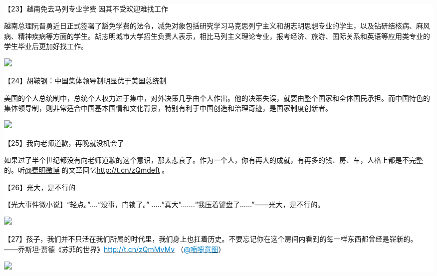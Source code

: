 <p>【23】越南免去马列专业学费 因其不受欢迎难找工作</p>
<p>越南总理阮晋勇近日正式签署了豁免学费的法令，减免对象包括研究学习马克思列宁主义和胡志明思想专业的学生，以及钻研结核病、麻风病、精神疾病等方面的学生。胡志明城市大学招生负责人表示，相比马列主义理论专业，报考经济、旅游、国际关系和英语等应用类专业的学生毕业后更加好找工作。</p>
<p><img style="BORDER-BOTTOM-COLOR: #000000; BORDER-TOP-COLOR: #000000; BORDER-RIGHT-COLOR: #000000; BORDER-LEFT-COLOR: #000000" border="0" src="http://ptimg.org:88/dapenti/D5CNDVkb/mPyZq.jpg"></p>
<p>【24】胡鞍钢：中国集体领导制明显优于美国总统制</p>
<p>美国的个人总统制中，总统个人权力过于集中，对外决策几乎由个人作出。他的决策失误，就要由整个国家和全体国民承担。而中国特色的集体领导制，则非常适合中国基本国情和文化背景，特别有利于中国创造和治理奇迹，是国家制度创新者。</p>
<p><img style="BORDER-BOTTOM-COLOR: #000000; BORDER-TOP-COLOR: #000000; BORDER-RIGHT-COLOR: #000000; BORDER-LEFT-COLOR: #000000" border="0" src="http://ptimg.org:88/dapenti/D5EA744D/14Ilpt.jpg"></p>
<p>【25】我向老师道歉，再晚就没机会了</p>
<p>如果过了半个世纪都没有向老师道歉的这个意识，那太悲哀了。作为一个人，你有再大的成就，有再多的钱、房、车，人格上都是不完整的。听<a href="http://weibo.com/n/%E8%B4%B9%E6%98%8E%E5%BE%AE%E5%8D%9A" usercard="name=费明微博" render="ext" extra-data="type=atname">@费明微博</a> 的文革回忆<a title="http://t.cn/zQmdeft" href="http://t.cn/zQmdeft" target="_blank" action-data="title=%E5%AF%B9%E8%AF%9D%E8%B4%B9%E6%98%8E%20%20%20%EF%BC%88%E5%88%86%E4%BA%AB%E8%87%AA%20%E5%87%A4%E5%87%B0%E8%A7%86%E9%A2%91%EF%BC%89&amp;short_url=http://t.cn/zQmdeft&amp;full_url=http%3A%2F%2Fv.ifeng.com%2Fhistory%2Fwenhuashidian%2F201308%2F01cc99bc-8eea-43dc-888c-a8032d74aea7.shtml&amp;type=1&amp;" action-type="feed_list_media_video">http://t.cn/zQmdeft<span class="W_ico16 icon_sw_movie" title="视频"></span></a> 。 </p>
<p>
<object codebase="http://download.macromedia.com/pub/shockwave/cabs/flash/swflash.cab#version=7,0,19,0" classid="clsid:D27CDB6E-AE6D-11cf-96B8-444553540000" width="400" height="325"><param name="_cx" value="10583">
<param name="_cy" value="8598">
<param name="FlashVars" value="">
<param name="Movie" value="http://v.ifeng.com/include/exterior.swf?guid=01cc99bc-8eea-43dc-888c-a8032d74aea7&amp;pageurl=http://www.ifeng.com&amp;fromweb=other&amp;AutoPlay=false/">
<param name="Src" value="http://v.ifeng.com/include/exterior.swf?guid=01cc99bc-8eea-43dc-888c-a8032d74aea7&amp;pageurl=http://www.ifeng.com&amp;fromweb=other&amp;AutoPlay=false/">
<param name="WMode" value="Window">
<param name="Play" value="-1">
<param name="Loop" value="-1">
<param name="Quality" value="High">
<param name="SAlign" value="">
<param name="Menu" value="-1">
<param name="Base" value="">
<param name="AllowScriptAccess" value="">
<param name="Scale" value="ShowAll">
<param name="DeviceFont" value="0">
<param name="EmbedMovie" value="0">
<param name="BGColor" value="">
<param name="SWRemote" value="">
<param name="MovieData" value="">
<param name="SeamlessTabbing" value="1">
<param name="Profile" value="0">
<param name="ProfileAddress" value="">
<param name="ProfilePort" value="0">
<param name="AllowNetworking" value="all">
<param name="AllowFullScreen" value="false">
<param name="AllowFullScreenInteractive" value="">
<param name="IsDependent" value="0">
<embed src="http://v.ifeng.com/include/exterior.swf?guid=01cc99bc-8eea-43dc-888c-a8032d74aea7&amp;pageurl=http://www.ifeng.com&amp;fromweb=other&amp;AutoPlay=false" quality="high" allowscriptaccess="always" pluginspage="http://www.macromedia.com/go/getflashplayer" type="application/x-shockwave-flash" width="400" height="325"></embed></object></p>
<p>【26】光大，是不行的</p>
<p>【光大事件微小说】“轻点。”....“没事，门锁了。” .....“真大”.......“我压着键盘了……”——光大，是不行的。</p>
<p><img style="BORDER-BOTTOM-COLOR: #000000; BORDER-TOP-COLOR: #000000; BORDER-RIGHT-COLOR: #000000; BORDER-LEFT-COLOR: #000000" border="0" src="http://ptimg.org:88/dapenti/D5EqomcL/3Kyfi.jpg"></p>
<p>【27】孩子，我们并不只活在我们所属的时代里，我们身上也扛着历史。不要忘记你在这个房间内看到的每一样东西都曾经是崭新的。 ——乔斯坦·贾德《苏菲的世界》<a title="more.asp?name=tupian&amp;id=81037" href="http://t.cn/zQmMvMv" target="_blank" action-type="feed_list_url" mt="url"><font color="#0082cb">http://t.cn/zQmMvMv</font></a>&#160;（<a class="S_func1" href="http://weibo.com/pentiyitu" target="_blank"><font color="#0082cb">@喷嚏意图</font></a>）</p>
<p><img style="BORDER-BOTTOM-COLOR: #000000; BORDER-TOP-COLOR: #000000; BORDER-RIGHT-COLOR: #000000; BORDER-LEFT-COLOR: #000000" border="0" src="http://ptimg.org:88/dapenti/D5EBLY7y/mxMpR.jpg"></p>
